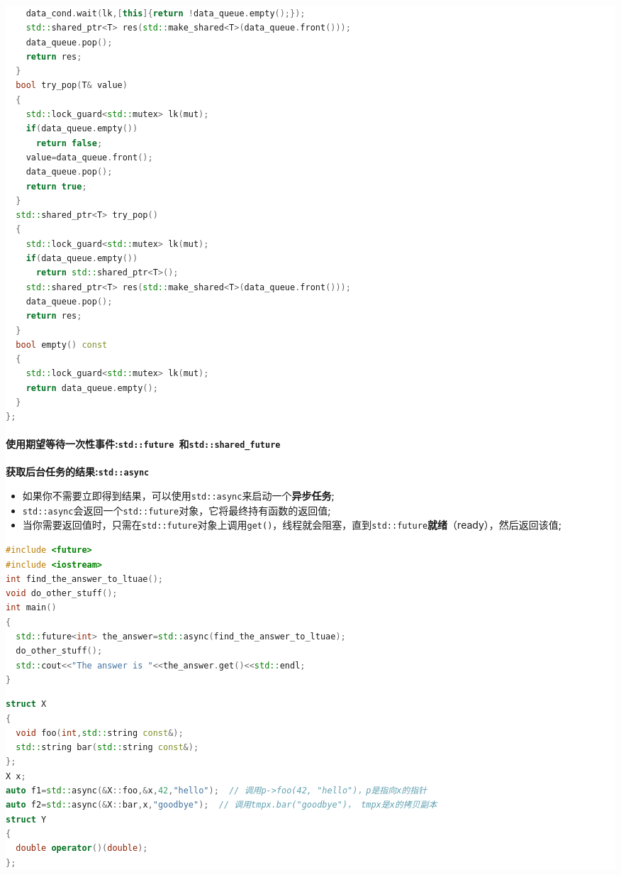   ```cpp
      data_cond.wait(lk,[this]{return !data_queue.empty();});
      std::shared_ptr<T> res(std::make_shared<T>(data_queue.front()));
      data_queue.pop();
      return res;
    }
    bool try_pop(T& value)
    {
      std::lock_guard<std::mutex> lk(mut);
      if(data_queue.empty())
        return false;
      value=data_queue.front();
      data_queue.pop();
      return true;
    }
    std::shared_ptr<T> try_pop()
    {
      std::lock_guard<std::mutex> lk(mut);
      if(data_queue.empty())
        return std::shared_ptr<T>();
      std::shared_ptr<T> res(std::make_shared<T>(data_queue.front()));
      data_queue.pop();
      return res;
    }
    bool empty() const
    {
      std::lock_guard<std::mutex> lk(mut);
      return data_queue.empty();
    }
  };
  ```

#### 使用期望等待一次性事件:`std::future `和`std::shared_future`

**获取后台任务的结果:`std::async`**

- 如果你不需要立即得到结果，可以使用`std::async`来启动一个**异步任务**;
- `std::async`会返回一个`std::future`对象，它将最终持有函数的返回值;
- 当你需要返回值时，只需在`std::future`对象上调用`get()`，线程就会阻塞，直到`std::future`**就绪**（ready），然后返回该值;

```cpp
#include <future>
#include <iostream>
int find_the_answer_to_ltuae();
void do_other_stuff();
int main()
{
  std::future<int> the_answer=std::async(find_the_answer_to_ltuae);
  do_other_stuff();
  std::cout<<"The answer is "<<the_answer.get()<<std::endl;
}
```

```cpp
struct X
{
  void foo(int,std::string const&);
  std::string bar(std::string const&);
};
X x;
auto f1=std::async(&X::foo,&x,42,"hello");  // 调用p->foo(42, "hello")，p是指向x的指针
auto f2=std::async(&X::bar,x,"goodbye");  // 调用tmpx.bar("goodbye")， tmpx是x的拷贝副本
struct Y
{
  double operator()(double);
};
```
